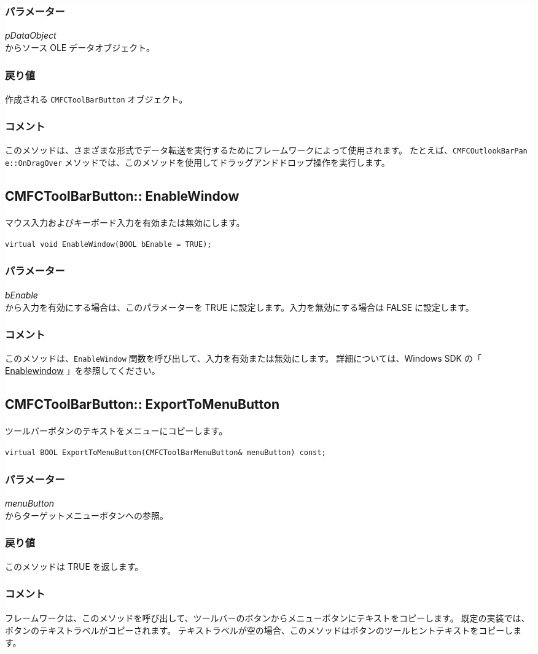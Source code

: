 ### <a name="parameters"></a>パラメーター

*pDataObject*<br/>
からソース OLE データオブジェクト。

### <a name="return-value"></a>戻り値

作成される `CMFCToolBarButton` オブジェクト。

### <a name="remarks"></a>コメント

このメソッドは、さまざまな形式でデータ転送を実行するためにフレームワークによって使用されます。 たとえば、`CMFCOutlookBarPane::OnDragOver` メソッドでは、このメソッドを使用してドラッグアンドドロップ操作を実行します。

##  <a name="enablewindow"></a>CMFCToolBarButton:: EnableWindow

マウス入力およびキーボード入力を有効または無効にします。

```
virtual void EnableWindow(BOOL bEnable = TRUE);
```

### <a name="parameters"></a>パラメーター

*bEnable*<br/>
から入力を有効にする場合は、このパラメーターを TRUE に設定します。入力を無効にする場合は FALSE に設定します。

### <a name="remarks"></a>コメント

このメソッドは、`EnableWindow` 関数を呼び出して、入力を有効または無効にします。 詳細については、Windows SDK の「 [Enablewindow](/windows/win32/api/winuser/nf-winuser-enablewindow) 」を参照してください。

##  <a name="exporttomenubutton"></a>CMFCToolBarButton:: ExportToMenuButton

ツールバーボタンのテキストをメニューにコピーします。

```
virtual BOOL ExportToMenuButton(CMFCToolBarMenuButton& menuButton) const;
```

### <a name="parameters"></a>パラメーター

*menuButton*<br/>
からターゲットメニューボタンへの参照。

### <a name="return-value"></a>戻り値

このメソッドは TRUE を返します。

### <a name="remarks"></a>コメント

フレームワークは、このメソッドを呼び出して、ツールバーのボタンからメニューボタンにテキストをコピーします。 既定の実装では、ボタンのテキストラベルがコピーされます。 テキストラベルが空の場合、このメソッドはボタンのツールヒントテキストをコピーします。
